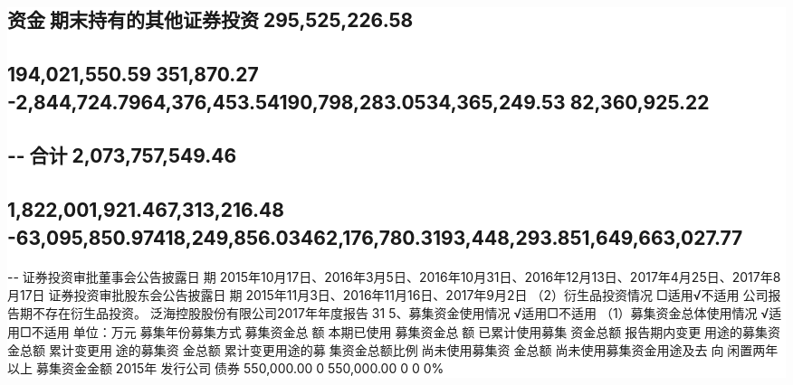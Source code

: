 资金
期末持有的其他证券投资
295,525,226.58
--
194,021,550.59
351,870.27
-2,844,724.7964,376,453.54190,798,283.0534,365,249.53
82,360,925.22
--
--
合计
2,073,757,549.46
--
1,822,001,921.467,313,216.48
-63,095,850.97418,249,856.03462,176,780.3193,448,293.851,649,663,027.77
--
--
证券投资审批董事会公告披露日
期
2015年10月17日、2016年3月5日、2016年10月31日、2016年12月13日、2017年4月25日、2017年8月17日
证券投资审批股东会公告披露日
期
2015年11月3日、2016年11月16日、2017年9月2日
（2）衍生品投资情况
□适用√不适用
公司报告期不存在衍生品投资。
泛海控股股份有限公司2017年年度报告
31
5、募集资金使用情况
√适用□不适用
（1）募集资金总体使用情况
√适用□不适用
单位：万元
募集年份募集方式
募集资金总
额
本期已使用
募集资金总
额
已累计使用募集
资金总额
报告期内变更
用途的募集资
金总额
累计变更用
途的募集资
金总额
累计变更用途的募
集资金总额比例
尚未使用募集资
金总额
尚未使用募集资金用途及去
向
闲置两年以上
募集资金金额
2015年
发行公司
债券
550,000.00
0
550,000.00
0
0
0%
